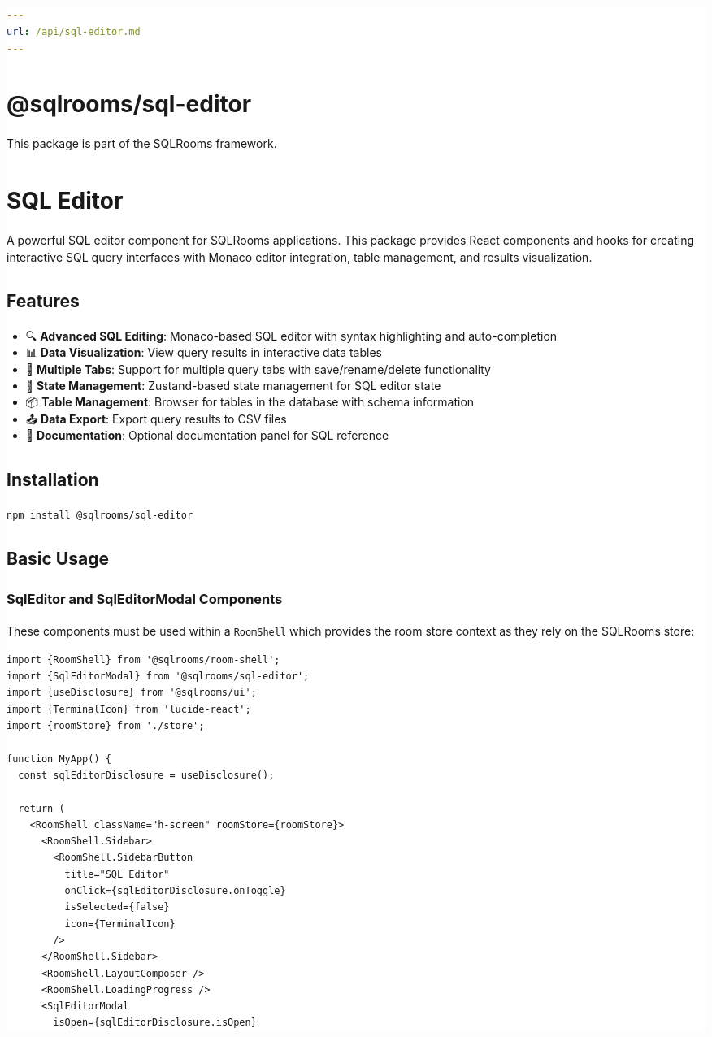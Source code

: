```yaml
---
url: /api/sql-editor.md
---
```

# @sqlrooms/sql-editor

This package is part of the SQLRooms framework.

# SQL Editor

A powerful SQL editor component for SQLRooms applications. This package provides React components and hooks for creating interactive SQL query interfaces with Monaco editor integration, table management, and results visualization.

## Features

* 🔍 **Advanced SQL Editing**: Monaco-based SQL editor with syntax highlighting and auto-completion
* 📊 **Data Visualization**: View query results in interactive data tables
* 📑 **Multiple Tabs**: Support for multiple query tabs with save/rename/delete functionality
* 🔄 **State Management**: Zustand-based state management for SQL editor state
* 📦 **Table Management**: Browser for tables in the database with schema information
* 📤 **Data Export**: Export query results to CSV files
* 📝 **Documentation**: Optional documentation panel for SQL reference

## Installation

```bash
npm install @sqlrooms/sql-editor
```

## Basic Usage

### SqlEditor and SqlEditorModal Components

These components must be used within a `RoomShell` which provides the room store context as they rely on the SQLRooms store:

```tsx
import {RoomShell} from '@sqlrooms/room-shell';
import {SqlEditorModal} from '@sqlrooms/sql-editor';
import {useDisclosure} from '@sqlrooms/ui';
import {TerminalIcon} from 'lucide-react';
import {roomStore} from './store';

function MyApp() {
  const sqlEditorDisclosure = useDisclosure();

  return (
    <RoomShell className="h-screen" roomStore={roomStore}>
      <RoomShell.Sidebar>
        <RoomShell.SidebarButton
          title="SQL Editor"
          onClick={sqlEditorDisclosure.onToggle}
          isSelected={false}
          icon={TerminalIcon}
        />
      </RoomShell.Sidebar>
      <RoomShell.LayoutComposer />
      <RoomShell.LoadingProgress />
      <SqlEditorModal
        isOpen={sqlEditorDisclosure.isOpen}
```